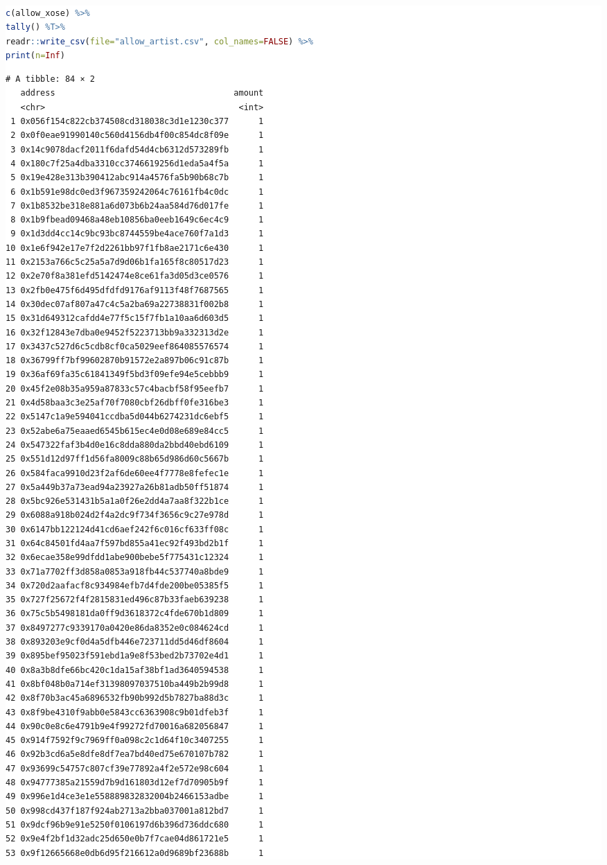 ``` r
c(allow_xose) %>%
tally() %T>%
readr::write_csv(file="allow_artist.csv", col_names=FALSE) %>%
print(n=Inf)
```

    # A tibble: 84 × 2
       address                                    amount
       <chr>                                       <int>
     1 0x056f154c822cb374508cd318038c3d1e1230c377      1
     2 0x0f0eae91990140c560d4156db4f00c854dc8f09e      1
     3 0x14c9078dacf2011f6dafd54d4cb6312d573289fb      1
     4 0x180c7f25a4dba3310cc3746619256d1eda5a4f5a      1
     5 0x19e428e313b390412abc914a4576fa5b90b68c7b      1
     6 0x1b591e98dc0ed3f967359242064c76161fb4c0dc      1
     7 0x1b8532be318e881a6d073b6b24aa584d76d017fe      1
     8 0x1b9fbead09468a48eb10856ba0eeb1649c6ec4c9      1
     9 0x1d3dd4cc14c9bc93bc8744559be4ace760f7a1d3      1
    10 0x1e6f942e17e7f2d2261bb97f1fb8ae2171c6e430      1
    11 0x2153a766c5c25a5a7d9d06b1fa165f8c80517d23      1
    12 0x2e70f8a381efd5142474e8ce61fa3d05d3ce0576      1
    13 0x2fb0e475f6d495dfdfd9176af9113f48f7687565      1
    14 0x30dec07af807a47c4c5a2ba69a22738831f002b8      1
    15 0x31d649312cafdd4e77f5c15f7fb1a10aa6d603d5      1
    16 0x32f12843e7dba0e9452f5223713bb9a332313d2e      1
    17 0x3437c527d6c5cdb8cf0ca5029eef864085576574      1
    18 0x36799ff7bf99602870b91572e2a897b06c91c87b      1
    19 0x36af69fa35c61841349f5bd3f09efe94e5cebbb9      1
    20 0x45f2e08b35a959a87833c57c4bacbf58f95eefb7      1
    21 0x4d58baa3c3e25af70f7080cbf26dbff0fe316be3      1
    22 0x5147c1a9e594041ccdba5d044b6274231dc6ebf5      1
    23 0x52abe6a75eaaed6545b615ec4e0d08e689e84cc5      1
    24 0x547322faf3b4d0e16c8dda880da2bbd40ebd6109      1
    25 0x551d12d97ff1d56fa8009c88b65d986d60c5667b      1
    26 0x584faca9910d23f2af6de60ee4f7778e8fefec1e      1
    27 0x5a449b37a73ead94a23927a26b81adb50ff51874      1
    28 0x5bc926e531431b5a1a0f26e2dd4a7aa8f322b1ce      1
    29 0x6088a918b024d2f4a2dc9f734f3656c9c27e978d      1
    30 0x6147bb122124d41cd6aef242f6c016cf633ff08c      1
    31 0x64c84501fd4aa7f597bd855a41ec92f493bd2b1f      1
    32 0x6ecae358e99dfdd1abe900bebe5f775431c12324      1
    33 0x71a7702ff3d858a0853a918fb44c537740a8bde9      1
    34 0x720d2aafacf8c934984efb7d4fde200be05385f5      1
    35 0x727f25672f4f2815831ed496c87b33faeb639238      1
    36 0x75c5b5498181da0ff9d3618372c4fde670b1d809      1
    37 0x8497277c9339170a0420e86da8352e0c084624cd      1
    38 0x893203e9cf0d4a5dfb446e723711dd5d46df8604      1
    39 0x895bef95023f591ebd1a9e8f53bed2b73702e4d1      1
    40 0x8a3b8dfe66bc420c1da15af38bf1ad3640594538      1
    41 0x8bf048b0a714ef31398097037510ba449b2b99d8      1
    42 0x8f70b3ac45a6896532fb90b992d5b7827ba88d3c      1
    43 0x8f9be4310f9abb0e5843cc6363908c9b01dfeb3f      1
    44 0x90c0e8c6e4791b9e4f99272fd70016a682056847      1
    45 0x914f7592f9c7969ff0a098c2c1d64f10c3407255      1
    46 0x92b3cd6a5e8dfe8df7ea7bd40ed75e670107b782      1
    47 0x93699c54757c807cf39e77892a4f2e572e98c604      1
    48 0x94777385a21559d7b9d161803d12ef7d70905b9f      1
    49 0x996e1d4ce3e1e558889832832004b2466153adbe      1
    50 0x998cd437f187f924ab2713a2bba037001a812bd7      1
    51 0x9dcf96b9e91e5250f0106197d6b396d736ddc680      1
    52 0x9e4f2bf1d32adc25d650e0b7f7cae04d861721e5      1
    53 0x9f12665668e0db6d95f216612a0d9689bf23688b      1